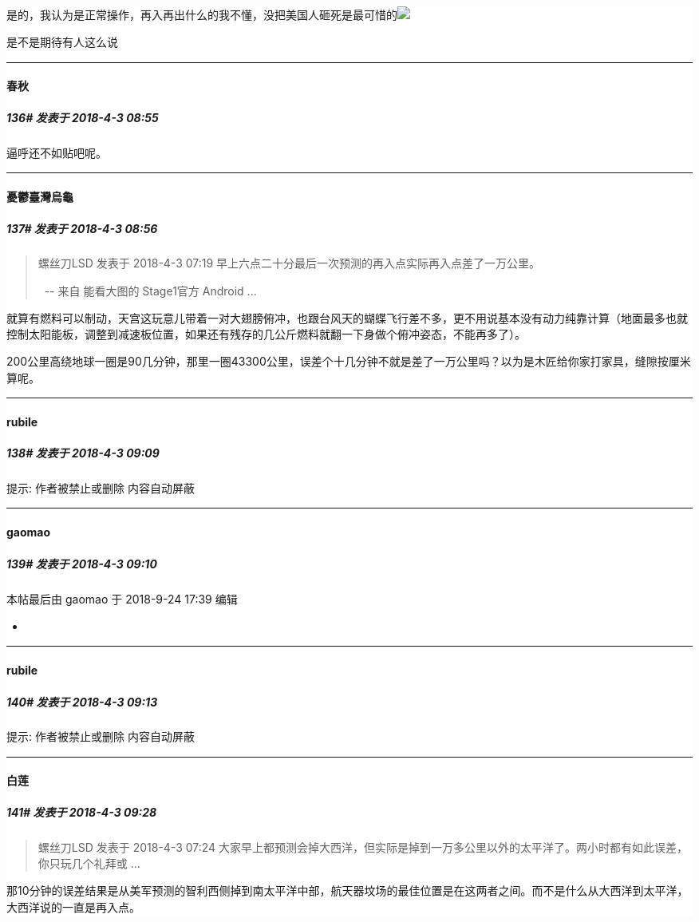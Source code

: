 是的，我认为是正常操作，再入再出什么的我不懂，没把美国人砸死是最可惜的<img src="https://static.saraba1st.com/image/smiley/face2017/048.png" referrerpolicy="no-referrer">

是不是期待有人这么说

*****

####  春秋  
##### 136#       发表于 2018-4-3 08:55

逼呼还不如贴吧呢。

*****

####  憂鬱臺灣烏龜  
##### 137#       发表于 2018-4-3 08:56

<blockquote>螺丝刀LSD 发表于 2018-4-3 07:19
早上六点二十分最后一次预测的再入点实际再入点差了一万公里。

  -- 来自 能看大图的 Stage1官方 Android ...</blockquote>
就算有燃料可以制动，天宫这玩意儿带着一对大翅膀俯冲，也跟台风天的蝴蝶飞行差不多，更不用说基本没有动力纯靠计算（地面最多也就控制太阳能板，调整到减速板位置，如果还有残存的几公斤燃料就翻一下身做个俯冲姿态，不能再多了）。

200公里高绕地球一圈是90几分钟，那里一圈43300公里，误差个十几分钟不就是差了一万公里吗？以为是木匠给你家打家具，缝隙按厘米算呢。

*****

####  rubile  
##### 138#       发表于 2018-4-3 09:09

提示: 作者被禁止或删除 内容自动屏蔽

*****

####  gaomao  
##### 139#       发表于 2018-4-3 09:10

 本帖最后由 gaomao 于 2018-9-24 17:39 编辑 

-

*****

####  rubile  
##### 140#       发表于 2018-4-3 09:13

提示: 作者被禁止或删除 内容自动屏蔽

*****

####  白莲  
##### 141#       发表于 2018-4-3 09:28

<blockquote>螺丝刀LSD 发表于 2018-4-3 07:24
大家早上都预测会掉大西洋，但实际是掉到一万多公里以外的太平洋了。两小时都有如此误差，你只玩几个礼拜或 ...</blockquote>
那10分钟的误差结果是从美军预测的智利西侧掉到南太平洋中部，航天器坟场的最佳位置是在这两者之间。而不是什么从大西洋到太平洋，大西洋说的一直是再入点。
